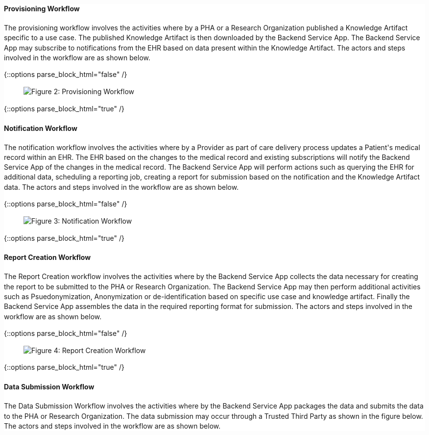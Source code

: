 #### Provisioning Workflow

The provisioning workflow involves the activities where by a PHA or a Research Organization published a Knowledge Artifact specific to a use case. The published Knowledge Artifact is then downloaded by the Backend Service App. The Backend Service App may subscribe to notifications from the EHR based on data present within the Knowledge Artifact. The actors and steps involved in the workflow are as shown below.

{::options parse_block_html="false" /}

<figure>
  <img height="600px" src="ProvisioningWorkflow.png" alt="Figure 2: Provisioning Workflow " style="vertical-align:middle"/>
</figure>

{::options parse_block_html="true" /}


#### Notification Workflow

The notification workflow involves the activities where by a Provider as part of care delivery process updates a Patient's medical record within an EHR. The EHR based on the changes to the medical record and existing subscriptions will notify the Backend Service App of the changes in the medical record. The Backend Service App will perform actions such as querying the EHR for additional data, scheduling a reporting job, creating a report for submission based on the notification and the Knowledge Artifact data. The actors and steps involved in the workflow are as shown below.

 {::options parse_block_html="false" /}

<figure>
  <img height="600px" src="NotificationWorkflow.png" alt="Figure 3: Notification Workflow" style="vertical-align:middle"/>
</figure>

{::options parse_block_html="true" /}

#### Report Creation Workflow

The Report Creation workflow involves the activities where by the Backend Service App collects the data necessary for creating the report to be submitted to the PHA or Research Organization. The Backend Service App may then perform additional activities such as Psuedonymization, Anonymization or de-identification based on specific use case and knowledge artifact. Finally the Backend Service App assembles the data in the required reporting format for submission. The actors and steps involved in the workflow are as shown below.

 {::options parse_block_html="false" /}

<figure>
  <img height="600px" src="ReportCreationWorkflow.png" alt="Figure 4: Report Creation Workflow" style="vertical-align:middle"/>
</figure>

{::options parse_block_html="true" /}


#### Data Submission Workflow

The Data Submission Workflow involves the activities where by the Backend Service App packages the data and submits the data to the PHA or Research Organization. The data submission may occur through a Trusted Third Party as shown in the figure below. The actors and steps involved in the workflow are as shown below.
